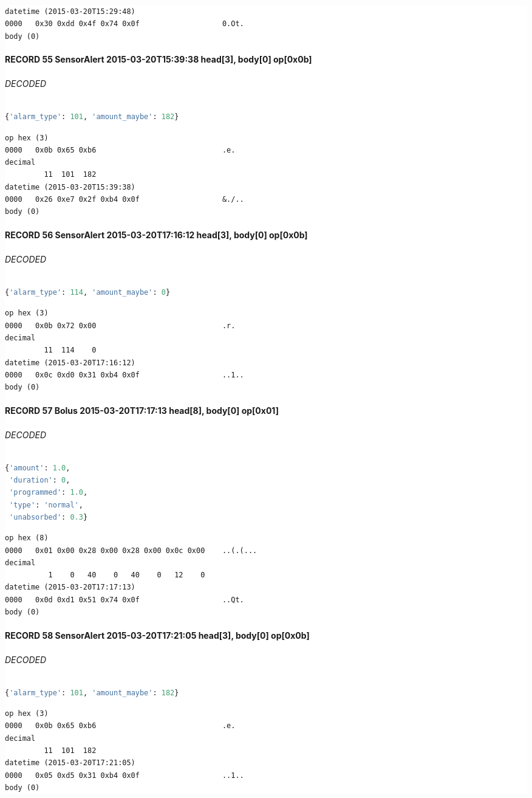     datetime (2015-03-20T15:29:48)
    0000   0x30 0xdd 0x4f 0x74 0x0f                   0.Ot.
    body (0)

#### RECORD 55 SensorAlert 2015-03-20T15:39:38 head[3], body[0] op[0x0b]
###### DECODED
```python
{'alarm_type': 101, 'amount_maybe': 182}
```
    op hex (3)
    0000   0x0b 0x65 0xb6                             .e.
    decimal
             11  101  182
    datetime (2015-03-20T15:39:38)
    0000   0x26 0xe7 0x2f 0xb4 0x0f                   &./..
    body (0)

#### RECORD 56 SensorAlert 2015-03-20T17:16:12 head[3], body[0] op[0x0b]
###### DECODED
```python
{'alarm_type': 114, 'amount_maybe': 0}
```
    op hex (3)
    0000   0x0b 0x72 0x00                             .r.
    decimal
             11  114    0
    datetime (2015-03-20T17:16:12)
    0000   0x0c 0xd0 0x31 0xb4 0x0f                   ..1..
    body (0)

#### RECORD 57 Bolus 2015-03-20T17:17:13 head[8], body[0] op[0x01]
###### DECODED
```python
{'amount': 1.0,
 'duration': 0,
 'programmed': 1.0,
 'type': 'normal',
 'unabsorbed': 0.3}
```
    op hex (8)
    0000   0x01 0x00 0x28 0x00 0x28 0x00 0x0c 0x00    ..(.(...
    decimal
              1    0   40    0   40    0   12    0
    datetime (2015-03-20T17:17:13)
    0000   0x0d 0xd1 0x51 0x74 0x0f                   ..Qt.
    body (0)

#### RECORD 58 SensorAlert 2015-03-20T17:21:05 head[3], body[0] op[0x0b]
###### DECODED
```python
{'alarm_type': 101, 'amount_maybe': 182}
```
    op hex (3)
    0000   0x0b 0x65 0xb6                             .e.
    decimal
             11  101  182
    datetime (2015-03-20T17:21:05)
    0000   0x05 0xd5 0x31 0xb4 0x0f                   ..1..
    body (0)
